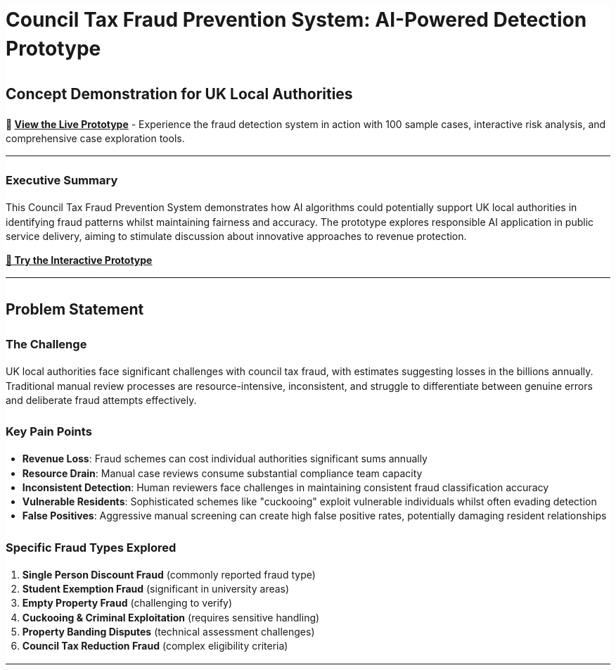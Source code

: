 # Council Tax Fraud Prevention System: AI-Powered Detection Prototype
## Concept Demonstration for UK Local Authorities

**🚀 [View the Live Prototype](https://council-tax-fraud-prevention-mz37fdavwqfzc3zydwug9s.streamlit.app/)** - Experience the fraud detection system in action with 100 sample cases, interactive risk analysis, and comprehensive case exploration tools.

---

### Executive Summary

This Council Tax Fraud Prevention System demonstrates how AI algorithms could potentially support UK local authorities in identifying fraud patterns whilst maintaining fairness and accuracy. The prototype explores responsible AI application in public service delivery, aiming to stimulate discussion about innovative approaches to revenue protection.

**[🔗 Try the Interactive Prototype](https://council-tax-fraud-prevention-mz37fdavwqfzc3zydwug9s.streamlit.app/)**

---

## Problem Statement

### The Challenge
UK local authorities face significant challenges with council tax fraud, with estimates suggesting losses in the billions annually. Traditional manual review processes are resource-intensive, inconsistent, and struggle to differentiate between genuine errors and deliberate fraud attempts effectively.

### Key Pain Points
- **Revenue Loss**: Fraud schemes can cost individual authorities significant sums annually
- **Resource Drain**: Manual case reviews consume substantial compliance team capacity
- **Inconsistent Detection**: Human reviewers face challenges in maintaining consistent fraud classification accuracy
- **Vulnerable Residents**: Sophisticated schemes like "cuckooing" exploit vulnerable individuals whilst often evading detection
- **False Positives**: Aggressive manual screening can create high false positive rates, potentially damaging resident relationships

### Specific Fraud Types Explored
1. **Single Person Discount Fraud** (commonly reported fraud type)
2. **Student Exemption Fraud** (significant in university areas)
3. **Empty Property Fraud** (challenging to verify)
4. **Cuckooing & Criminal Exploitation** (requires sensitive handling)
5. **Property Banding Disputes** (technical assessment challenges)
6. **Council Tax Reduction Fraud** (complex eligibility criteria)

---
